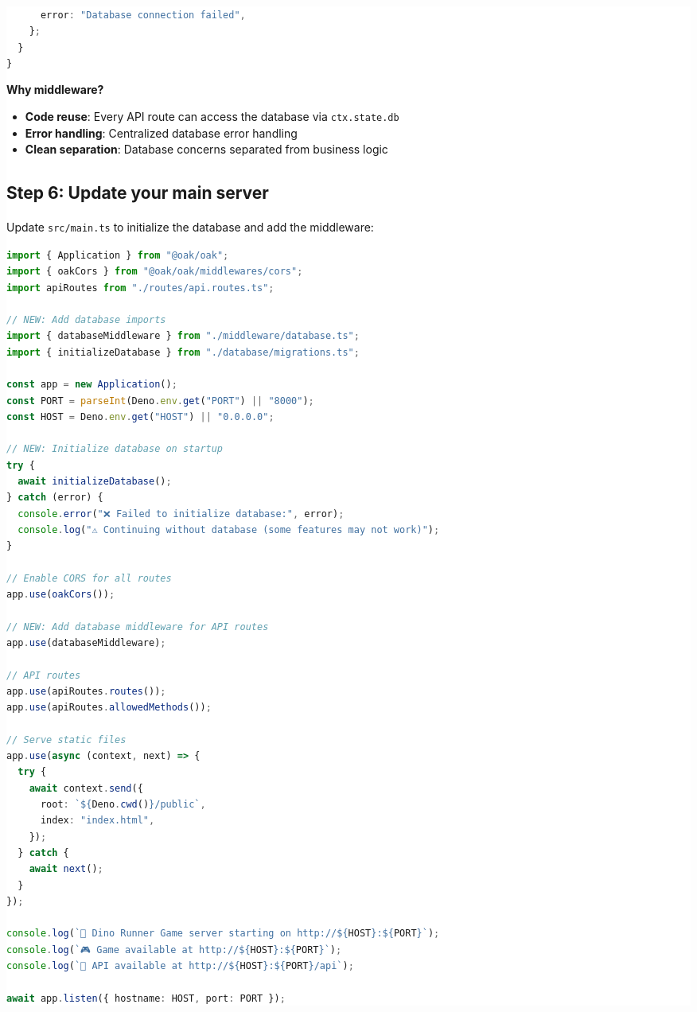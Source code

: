 ```typescript
      error: "Database connection failed",
    };
  }
}
```

**Why middleware?**

- **Code reuse**: Every API route can access the database via `ctx.state.db`
- **Error handling**: Centralized database error handling
- **Clean separation**: Database concerns separated from business logic

## Step 6: Update your main server

Update `src/main.ts` to initialize the database and add the middleware:

```typescript
import { Application } from "@oak/oak";
import { oakCors } from "@oak/oak/middlewares/cors";
import apiRoutes from "./routes/api.routes.ts";

// NEW: Add database imports
import { databaseMiddleware } from "./middleware/database.ts";
import { initializeDatabase } from "./database/migrations.ts";

const app = new Application();
const PORT = parseInt(Deno.env.get("PORT") || "8000");
const HOST = Deno.env.get("HOST") || "0.0.0.0";

// NEW: Initialize database on startup
try {
  await initializeDatabase();
} catch (error) {
  console.error("❌ Failed to initialize database:", error);
  console.log("⚠️ Continuing without database (some features may not work)");
}

// Enable CORS for all routes
app.use(oakCors());

// NEW: Add database middleware for API routes
app.use(databaseMiddleware);

// API routes
app.use(apiRoutes.routes());
app.use(apiRoutes.allowedMethods());

// Serve static files
app.use(async (context, next) => {
  try {
    await context.send({
      root: `${Deno.cwd()}/public`,
      index: "index.html",
    });
  } catch {
    await next();
  }
});

console.log(`🦕 Dino Runner Game server starting on http://${HOST}:${PORT}`);
console.log(`🎮 Game available at http://${HOST}:${PORT}`);
console.log(`🔌 API available at http://${HOST}:${PORT}/api`);

await app.listen({ hostname: HOST, port: PORT });
```